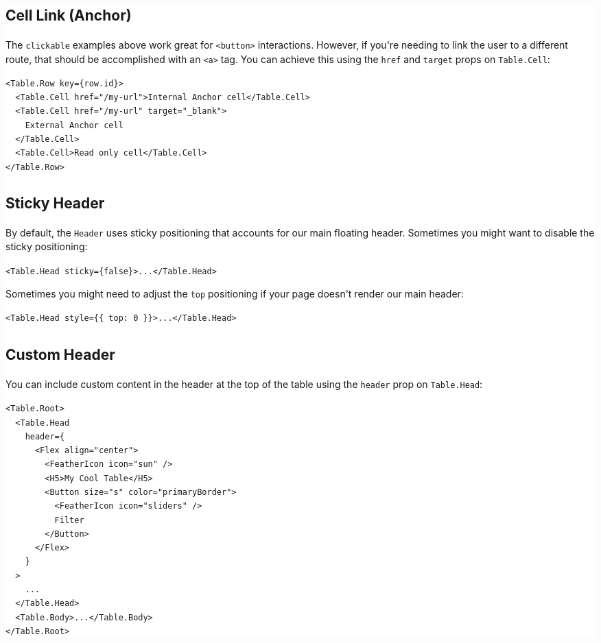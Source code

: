 ## Cell Link (Anchor)

The `clickable` examples above work great for `<button>` interactions. However, if you're needing to link the user to a different route, that should be accomplished with an `<a>` tag. You can achieve this using the `href` and `target` props on `Table.Cell`:

```tsx
<Table.Row key={row.id}>
  <Table.Cell href="/my-url">Internal Anchor cell</Table.Cell>
  <Table.Cell href="/my-url" target="_blank">
    External Anchor cell
  </Table.Cell>
  <Table.Cell>Read only cell</Table.Cell>
</Table.Row>
```

## Sticky Header

By default, the `Header` uses sticky positioning that accounts for our main floating header. Sometimes you might want to disable the sticky positioning:

```tsx
<Table.Head sticky={false}>...</Table.Head>
```

Sometimes you might need to adjust the `top` positioning if your page doesn't render our main header:

```tsx
<Table.Head style={{ top: 0 }}>...</Table.Head>
```

## Custom Header

You can include custom content in the header at the top of the table using the `header` prop on `Table.Head`:

```tsx
<Table.Root>
  <Table.Head
    header={
      <Flex align="center">
        <FeatherIcon icon="sun" />
        <H5>My Cool Table</H5>
        <Button size="s" color="primaryBorder">
          <FeatherIcon icon="sliders" />
          Filter
        </Button>
      </Flex>
    }
  >
    ...
  </Table.Head>
  <Table.Body>...</Table.Body>
</Table.Root>
```
